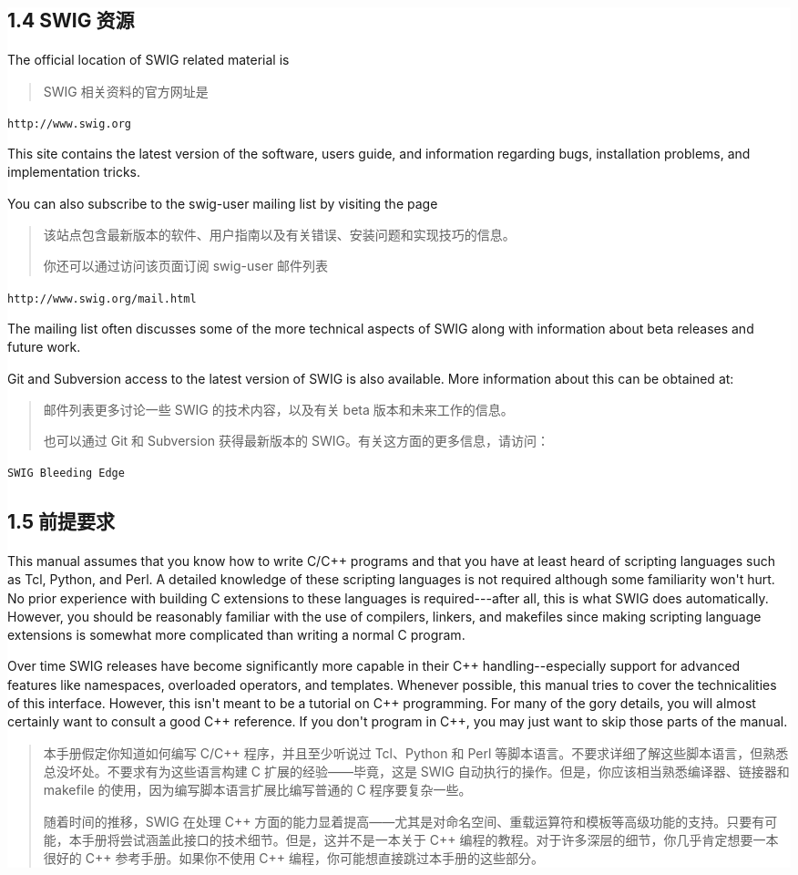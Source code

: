 ## 1.4 SWIG 资源

The official location of SWIG related material is

> SWIG 相关资料的官方网址是

```
http://www.swig.org
```

This site contains the latest version of the software, users guide, and information regarding bugs, installation problems, and implementation tricks.

You can also subscribe to the swig-user mailing list by visiting the page

> 该站点包含最新版本的软件、用户指南以及有关错误、安装问题和实现技巧的信息。
>
> 你还可以通过访问该页面订阅 swig-user 邮件列表

```
http://www.swig.org/mail.html
```

The mailing list often discusses some of the more technical aspects of SWIG along with information about beta releases and future work.

Git and Subversion access to the latest version of SWIG is also available. More information about this can be obtained at:

> 邮件列表更多讨论一些 SWIG 的技术内容，以及有关 beta 版本和未来工作的信息。
>
> 也可以通过 Git 和 Subversion 获得最新版本的 SWIG。有关这方面的更多信息，请访问：

```
SWIG Bleeding Edge
```

## 1.5 前提要求

This manual assumes that you know how to write C/C++ programs and that you have at least heard of scripting languages such as Tcl, Python, and Perl. A detailed knowledge of these scripting languages is not required although some familiarity won't hurt. No prior experience with building C extensions to these languages is required---after all, this is what SWIG does automatically. However, you should be reasonably familiar with the use of compilers, linkers, and makefiles since making scripting language extensions is somewhat more complicated than writing a normal C program.

Over time SWIG releases have become significantly more capable in their C++ handling--especially support for advanced features like namespaces, overloaded operators, and templates. Whenever possible, this manual tries to cover the technicalities of this interface. However, this isn't meant to be a tutorial on C++ programming. For many of the gory details, you will almost certainly want to consult a good C++ reference. If you don't program in C++, you may just want to skip those parts of the manual.

> 本手册假定你知道如何编写 C/C++ 程序，并且至少听说过 Tcl、Python 和 Perl 等脚本语言。不要求详细了解这些脚本语言，但熟悉总没坏处。不要求有为这些语言构建 C 扩展的经验——毕竟，这是 SWIG 自动执行的操作。但是，你应该相当熟悉编译器、链接器和 makefile 的使用，因为编写脚本语言扩展比编写普通的 C 程序要复杂一些。
>
> 随着时间的推移，SWIG 在处理 C++ 方面的能力显着提高——尤其是对命名空间、重载运算符和模板等高级功能的支持。只要有可能，本手册将尝试涵盖此接口的技术细节。但是，这并不是一本关于 C++ 编程的教程。对于许多深层的细节，你几乎肯定想要一本很好的 C++ 参考手册。如果你不使用 C++ 编程，你可能想直接跳过本手册的这些部分。
